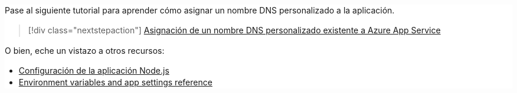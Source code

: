 Pase al siguiente tutorial para aprender cómo asignar un nombre DNS personalizado a la aplicación.

> [!div class="nextstepaction"] 
> [Asignación de un nombre DNS personalizado existente a Azure App Service](app-service-web-tutorial-custom-domain.md)

O bien, eche un vistazo a otros recursos:

- [Configuración de la aplicación Node.js](configure-language-nodejs.md)
- [Environment variables and app settings reference](reference-app-settings.md)